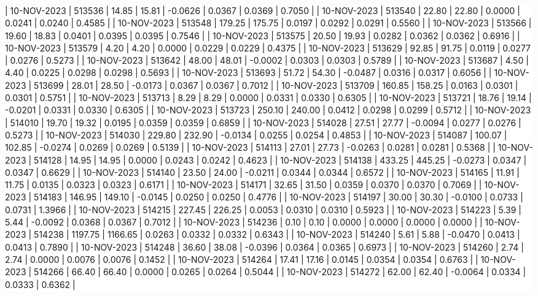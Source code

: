 | 10-NOV-2023 | 513536 | 14.85 | 15.81 | -0.0626 | 0.0367 | 0.0369 | 0.7050 |
| 10-NOV-2023 | 513540 | 22.80 | 22.80 | 0.0000 | 0.0241 | 0.0240 | 0.4585 |
| 10-NOV-2023 | 513548 | 179.25 | 175.75 | 0.0197 | 0.0292 | 0.0291 | 0.5560 |
| 10-NOV-2023 | 513566 | 19.60 | 18.83 | 0.0401 | 0.0395 | 0.0395 | 0.7546 |
| 10-NOV-2023 | 513575 | 20.50 | 19.93 | 0.0282 | 0.0362 | 0.0362 | 0.6916 |
| 10-NOV-2023 | 513579 | 4.20 | 4.20 | 0.0000 | 0.0229 | 0.0229 | 0.4375 |
| 10-NOV-2023 | 513629 | 92.85 | 91.75 | 0.0119 | 0.0277 | 0.0276 | 0.5273 |
| 10-NOV-2023 | 513642 | 48.00 | 48.01 | -0.0002 | 0.0303 | 0.0303 | 0.5789 |
| 10-NOV-2023 | 513687 | 4.50 | 4.40 | 0.0225 | 0.0298 | 0.0298 | 0.5693 |
| 10-NOV-2023 | 513693 | 51.72 | 54.30 | -0.0487 | 0.0316 | 0.0317 | 0.6056 |
| 10-NOV-2023 | 513699 | 28.01 | 28.50 | -0.0173 | 0.0367 | 0.0367 | 0.7012 |
| 10-NOV-2023 | 513709 | 160.85 | 158.25 | 0.0163 | 0.0301 | 0.0301 | 0.5751 |
| 10-NOV-2023 | 513713 | 8.29 | 8.29 | 0.0000 | 0.0331 | 0.0330 | 0.6305 |
| 10-NOV-2023 | 513721 | 18.76 | 19.14 | -0.0201 | 0.0331 | 0.0330 | 0.6305 |
| 10-NOV-2023 | 513723 | 250.10 | 240.00 | 0.0412 | 0.0298 | 0.0299 | 0.5712 |
| 10-NOV-2023 | 514010 | 19.70 | 19.32 | 0.0195 | 0.0359 | 0.0359 | 0.6859 |
| 10-NOV-2023 | 514028 | 27.51 | 27.77 | -0.0094 | 0.0277 | 0.0276 | 0.5273 |
| 10-NOV-2023 | 514030 | 229.80 | 232.90 | -0.0134 | 0.0255 | 0.0254 | 0.4853 |
| 10-NOV-2023 | 514087 | 100.07 | 102.85 | -0.0274 | 0.0269 | 0.0269 | 0.5139 |
| 10-NOV-2023 | 514113 | 27.01 | 27.73 | -0.0263 | 0.0281 | 0.0281 | 0.5368 |
| 10-NOV-2023 | 514128 | 14.95 | 14.95 | 0.0000 | 0.0243 | 0.0242 | 0.4623 |
| 10-NOV-2023 | 514138 | 433.25 | 445.25 | -0.0273 | 0.0347 | 0.0347 | 0.6629 |
| 10-NOV-2023 | 514140 | 23.50 | 24.00 | -0.0211 | 0.0344 | 0.0344 | 0.6572 |
| 10-NOV-2023 | 514165 | 11.91 | 11.75 | 0.0135 | 0.0323 | 0.0323 | 0.6171 |
| 10-NOV-2023 | 514171 | 32.65 | 31.50 | 0.0359 | 0.0370 | 0.0370 | 0.7069 |
| 10-NOV-2023 | 514183 | 146.95 | 149.10 | -0.0145 | 0.0250 | 0.0250 | 0.4776 |
| 10-NOV-2023 | 514197 | 30.00 | 30.30 | -0.0100 | 0.0733 | 0.0731 | 1.3966 |
| 10-NOV-2023 | 514215 | 227.45 | 226.25 | 0.0053 | 0.0310 | 0.0310 | 0.5923 |
| 10-NOV-2023 | 514223 | 5.39 | 5.44 | -0.0092 | 0.0368 | 0.0367 | 0.7012 |
| 10-NOV-2023 | 514236 | 0.10 | 0.10 | 0.0000 | 0.0000 | 0.0000 | 0.0000 |
| 10-NOV-2023 | 514238 | 1197.75 | 1166.65 | 0.0263 | 0.0332 | 0.0332 | 0.6343 |
| 10-NOV-2023 | 514240 | 5.61 | 5.88 | -0.0470 | 0.0413 | 0.0413 | 0.7890 |
| 10-NOV-2023 | 514248 | 36.60 | 38.08 | -0.0396 | 0.0364 | 0.0365 | 0.6973 |
| 10-NOV-2023 | 514260 | 2.74 | 2.74 | 0.0000 | 0.0076 | 0.0076 | 0.1452 |
| 10-NOV-2023 | 514264 | 17.41 | 17.16 | 0.0145 | 0.0354 | 0.0354 | 0.6763 |
| 10-NOV-2023 | 514266 | 66.40 | 66.40 | 0.0000 | 0.0265 | 0.0264 | 0.5044 |
| 10-NOV-2023 | 514272 | 62.00 | 62.40 | -0.0064 | 0.0334 | 0.0333 | 0.6362 |